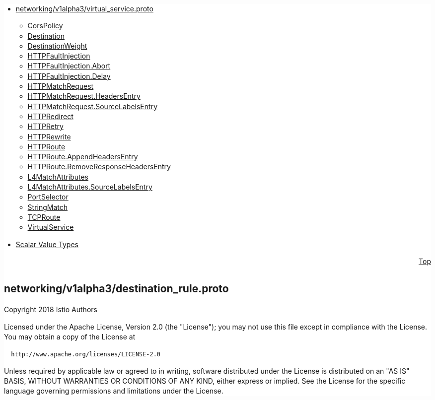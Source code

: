   
  

- [networking/v1alpha3/virtual_service.proto](#networking/v1alpha3/virtual_service.proto)
    - [CorsPolicy](#istio.networking.v1alpha3.CorsPolicy)
    - [Destination](#istio.networking.v1alpha3.Destination)
    - [DestinationWeight](#istio.networking.v1alpha3.DestinationWeight)
    - [HTTPFaultInjection](#istio.networking.v1alpha3.HTTPFaultInjection)
    - [HTTPFaultInjection.Abort](#istio.networking.v1alpha3.HTTPFaultInjection.Abort)
    - [HTTPFaultInjection.Delay](#istio.networking.v1alpha3.HTTPFaultInjection.Delay)
    - [HTTPMatchRequest](#istio.networking.v1alpha3.HTTPMatchRequest)
    - [HTTPMatchRequest.HeadersEntry](#istio.networking.v1alpha3.HTTPMatchRequest.HeadersEntry)
    - [HTTPMatchRequest.SourceLabelsEntry](#istio.networking.v1alpha3.HTTPMatchRequest.SourceLabelsEntry)
    - [HTTPRedirect](#istio.networking.v1alpha3.HTTPRedirect)
    - [HTTPRetry](#istio.networking.v1alpha3.HTTPRetry)
    - [HTTPRewrite](#istio.networking.v1alpha3.HTTPRewrite)
    - [HTTPRoute](#istio.networking.v1alpha3.HTTPRoute)
    - [HTTPRoute.AppendHeadersEntry](#istio.networking.v1alpha3.HTTPRoute.AppendHeadersEntry)
    - [HTTPRoute.RemoveResponseHeadersEntry](#istio.networking.v1alpha3.HTTPRoute.RemoveResponseHeadersEntry)
    - [L4MatchAttributes](#istio.networking.v1alpha3.L4MatchAttributes)
    - [L4MatchAttributes.SourceLabelsEntry](#istio.networking.v1alpha3.L4MatchAttributes.SourceLabelsEntry)
    - [PortSelector](#istio.networking.v1alpha3.PortSelector)
    - [StringMatch](#istio.networking.v1alpha3.StringMatch)
    - [TCPRoute](#istio.networking.v1alpha3.TCPRoute)
    - [VirtualService](#istio.networking.v1alpha3.VirtualService)
  
  
  
  

- [Scalar Value Types](#scalar-value-types)



<a name="networking/v1alpha3/destination_rule.proto"/>
<p align="right"><a href="#top">Top</a></p>

## networking/v1alpha3/destination_rule.proto
Copyright 2018 Istio Authors

  Licensed under the Apache License, Version 2.0 (the &#34;License&#34;);
  you may not use this file except in compliance with the License.
  You may obtain a copy of the License at

      http://www.apache.org/licenses/LICENSE-2.0

  Unless required by applicable law or agreed to in writing, software
  distributed under the License is distributed on an &#34;AS IS&#34; BASIS,
  WITHOUT WARRANTIES OR CONDITIONS OF ANY KIND, either express or implied.
  See the License for the specific language governing permissions and
  limitations under the License.


<a name="istio.networking.v1alpha3.ConnectionPoolSettings"/>
